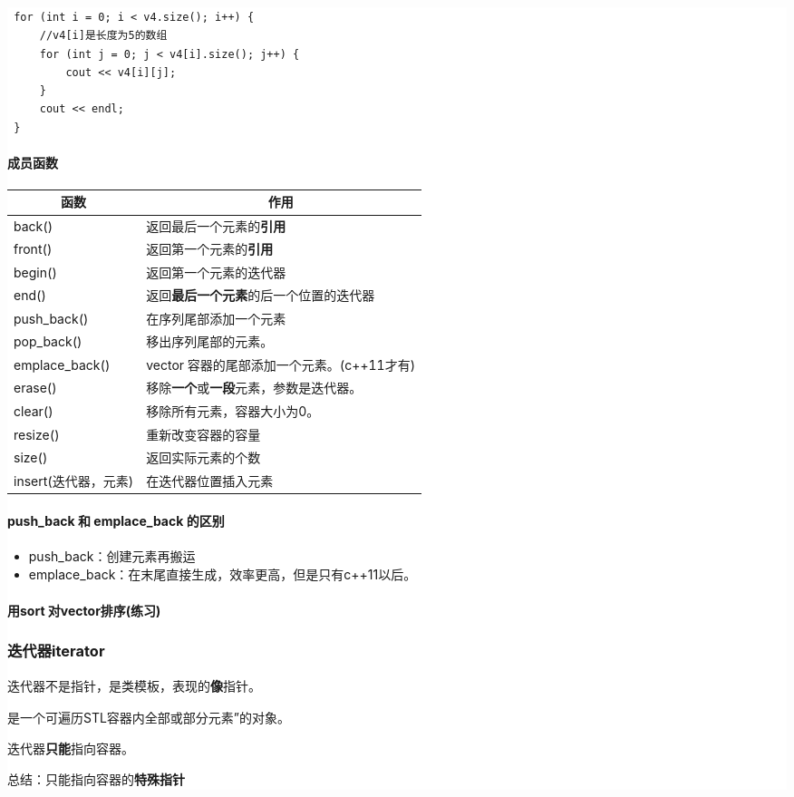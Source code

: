    ```
   	for (int i = 0; i < v4.size(); i++) {
   		//v4[i]是长度为5的数组
   		for (int j = 0; j < v4[i].size(); j++) {
   			cout << v4[i][j];
   		}
   		cout << endl;
   	}
   ```

#### 成员函数

| 函数                 | 作用                                       |
| -------------------- | ------------------------------------------ |
| back()               | 返回最后一个元素的**引用**                 |
| front()              | 返回第一个元素的**引用**                   |
| begin()              | 返回第一个元素的迭代器                     |
| end()                | 返回**最后一个元素**的后一个位置的迭代器   |
| push_back()          | 在序列尾部添加一个元素                     |
| pop_back()           | 移出序列尾部的元素。                       |
| emplace_back()       | vector 容器的尾部添加一个元素。(c++11才有) |
| erase()              | 移除**一个**或**一段**元素，参数是迭代器。 |
| clear()              | 移除所有元素，容器大小为0。                |
| resize()             | 重新改变容器的容量                         |
| size()               | 返回实际元素的个数                         |
| insert(迭代器，元素) | 在迭代器位置插入元素                       |

#### push_back 和 emplace_back 的区别

* push_back：创建元素再搬运
* emplace_back：在末尾直接生成，效率更高，但是只有c++11以后。



#### 用sort 对vector排序(练习)



### 迭代器iterator

迭代器不是指针，是类模板，表现的**像**指针。

是一个可遍历STL容器内全部或部分元素”的对象。

迭代器**只能**指向容器。

总结：只能指向容器的**特殊指针**
